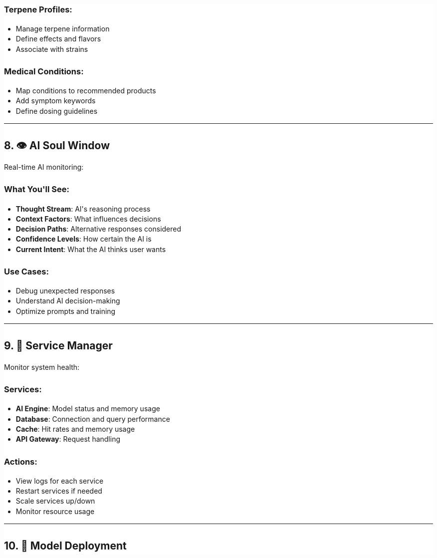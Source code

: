 ### Terpene Profiles:
- Manage terpene information
- Define effects and flavors
- Associate with strains

### Medical Conditions:
- Map conditions to recommended products
- Add symptom keywords
- Define dosing guidelines

---

## 8. 👁️ **AI Soul Window**

Real-time AI monitoring:

### What You'll See:
- **Thought Stream**: AI's reasoning process
- **Context Factors**: What influences decisions
- **Decision Paths**: Alternative responses considered
- **Confidence Levels**: How certain the AI is
- **Current Intent**: What the AI thinks user wants

### Use Cases:
- Debug unexpected responses
- Understand AI decision-making
- Optimize prompts and training

---

## 9. 🔧 **Service Manager**

Monitor system health:

### Services:
- **AI Engine**: Model status and memory usage
- **Database**: Connection and query performance  
- **Cache**: Hit rates and memory usage
- **API Gateway**: Request handling

### Actions:
- View logs for each service
- Restart services if needed
- Scale services up/down
- Monitor resource usage

---

## 10. 🚀 **Model Deployment**
